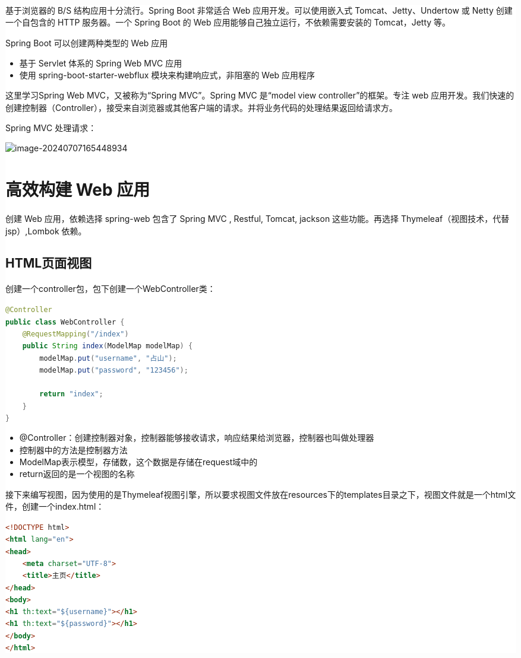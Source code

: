 基于浏览器的 B/S 结构应用十分流行。Spring Boot 非常适合 Web 应用开发。可以使用嵌入式 Tomcat、Jetty、Undertow 或 Netty 创建一个自包含的 HTTP 服务器。一个 Spring Boot 的 Web 应用能够自己独立运行，不依赖需要安装的 Tomcat，Jetty 等。

Spring Boot 可以创建两种类型的 Web 应用

+ 基于 Servlet 体系的 Spring Web MVC 应用
+ 使用 spring-boot-starter-webflux 模块来构建响应式，非阻塞的 Web 应用程序

这里学习Spring Web MVC，又被称为“Spring MVC”。Spring MVC 是“model view controller”的框架。专注 web 应用开发。我们快速的创建控制器（Controller），接受来自浏览器或其他客户端的请求。并将业务代码的处理结果返回给请求方。

Spring MVC 处理请求：

![image-20240707165448934](https://gitee.com/LowProfile666/image-bed/raw/master/img/202407071654991.png)

# 高效构建 Web 应用

创建 Web 应用，依赖选择 spring-web 包含了 Spring MVC , Restful, Tomcat, jackson 这些功能。再选择 Thymeleaf（视图技术，代替 jsp）,Lombok 依赖。

## HTML页面视图

创建一个controller包，包下创建一个WebController类：

```java
@Controller
public class WebController {
    @RequestMapping("/index")
    public String index(ModelMap modelMap) {
        modelMap.put("username", "占山");
        modelMap.put("password", "123456");

        return "index";
    }
}
```

+ @Controller：创建控制器对象，控制器能够接收请求，响应结果给浏览器，控制器也叫做处理器
+ 控制器中的方法是控制器方法
+ ModelMap表示模型，存储数，这个数据是存储在request域中的
+ return返回的是一个视图的名称

接下来编写视图，因为使用的是Thymeleaf视图引擎，所以要求视图文件放在resources下的templates目录之下，视图文件就是一个html文件，创建一个index.html：

```html
<!DOCTYPE html>
<html lang="en">
<head>
    <meta charset="UTF-8">
    <title>主页</title>
</head>
<body>
<h1 th:text="${username}"></h1>
<h1 th:text="${password}"></h1>
</body>
</html>
```
